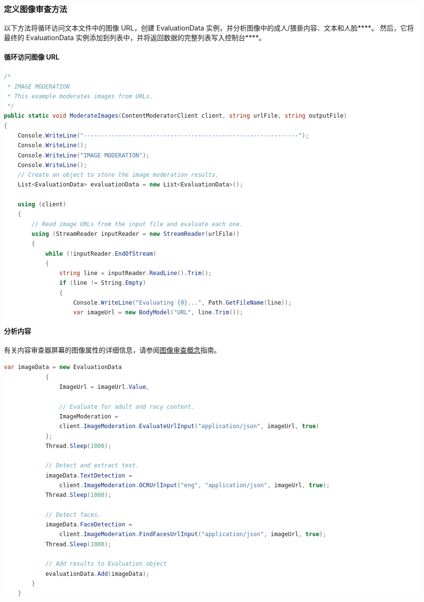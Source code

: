 ### <a name="define-the-image-moderation-method"></a>定义图像审查方法

以下方法将循环访问文本文件中的图像 URL，创建 EvaluationData 实例，并分析图像中的成人/猥亵内容、文本和人脸****。 然后，它将最终的 EvaluationData 实例添加到列表中，并将返回数据的完整列表写入控制台****。

#### <a name="iterate-through-image-urls"></a>循环访问图像 URL

```csharp
/*
 * IMAGE MODERATION
 * This example moderates images from URLs.
 */
public static void ModerateImages(ContentModeratorClient client, string urlFile, string outputFile)
{
    Console.WriteLine("--------------------------------------------------------------");
    Console.WriteLine();
    Console.WriteLine("IMAGE MODERATION");
    Console.WriteLine();
    // Create an object to store the image moderation results.
    List<EvaluationData> evaluationData = new List<EvaluationData>();

    using (client)
    {
        // Read image URLs from the input file and evaluate each one.
        using (StreamReader inputReader = new StreamReader(urlFile))
        {
            while (!inputReader.EndOfStream)
            {
                string line = inputReader.ReadLine().Trim();
                if (line != String.Empty)
                {
                    Console.WriteLine("Evaluating {0}...", Path.GetFileName(line));
                    var imageUrl = new BodyModel("URL", line.Trim());
```

#### <a name="analyze-content"></a>分析内容

有关内容审查器屏幕的图像属性的详细信息，请参阅[图像审查概念](../../image-moderation-api.md)指南。

```csharp
var imageData = new EvaluationData
            {
                ImageUrl = imageUrl.Value,

                // Evaluate for adult and racy content.
                ImageModeration =
                client.ImageModeration.EvaluateUrlInput("application/json", imageUrl, true)
            };
            Thread.Sleep(1000);

            // Detect and extract text.
            imageData.TextDetection =
                client.ImageModeration.OCRUrlInput("eng", "application/json", imageUrl, true);
            Thread.Sleep(1000);

            // Detect faces.
            imageData.FaceDetection =
                client.ImageModeration.FindFacesUrlInput("application/json", imageUrl, true);
            Thread.Sleep(1000);

            // Add results to Evaluation object
            evaluationData.Add(imageData);
        }
    }
```